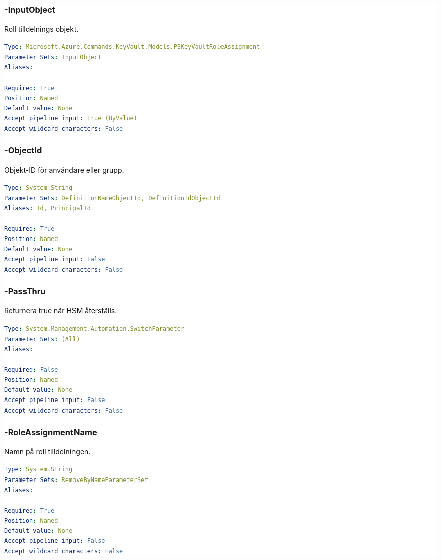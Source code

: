 ### -InputObject
Roll tilldelnings objekt.

```yaml
Type: Microsoft.Azure.Commands.KeyVault.Models.PSKeyVaultRoleAssignment
Parameter Sets: InputObject
Aliases:

Required: True
Position: Named
Default value: None
Accept pipeline input: True (ByValue)
Accept wildcard characters: False
```

### -ObjectId
Objekt-ID för användare eller grupp.

```yaml
Type: System.String
Parameter Sets: DefinitionNameObjectId, DefinitionIdObjectId
Aliases: Id, PrincipalId

Required: True
Position: Named
Default value: None
Accept pipeline input: False
Accept wildcard characters: False
```

### -PassThru
Returnera true när HSM återställs.

```yaml
Type: System.Management.Automation.SwitchParameter
Parameter Sets: (All)
Aliases:

Required: False
Position: Named
Default value: None
Accept pipeline input: False
Accept wildcard characters: False
```

### -RoleAssignmentName
Namn på roll tilldelningen.

```yaml
Type: System.String
Parameter Sets: RemoveByNameParameterSet
Aliases:

Required: True
Position: Named
Default value: None
Accept pipeline input: False
Accept wildcard characters: False
```
